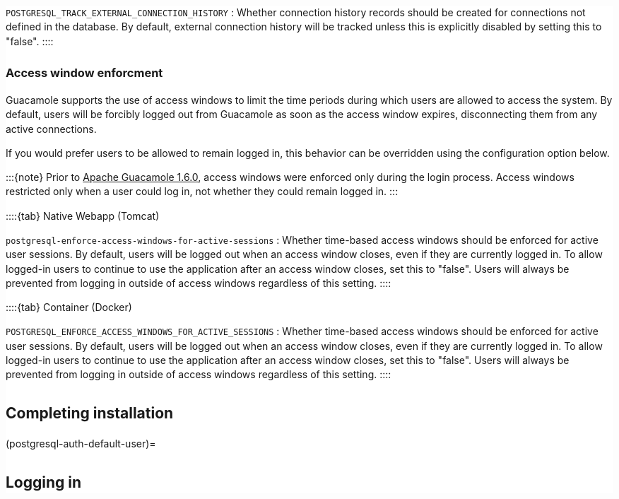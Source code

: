 `POSTGRESQL_TRACK_EXTERNAL_CONNECTION_HISTORY`
: Whether connection history records should be created for connections not
  defined in the database. By default, external connection history will be
  tracked unless this is explicitly disabled by setting this to "false".
::::

### Access window enforcment

Guacamole supports the use of access windows to limit the time periods during
which users are allowed to access the system. By default, users will be
forcibly logged out from Guacamole as soon as the access window expires,
disconnecting them from any active connections.

If you would prefer users to be allowed to remain logged in, this behavior can
be overridden using the configuration option below.

:::{note}
Prior to [Apache Guacamole 1.6.0](https://guacamole.apache.org/releases/1.6.0),
access windows were enforced only during the login process. Access windows
restricted only when a user could log in, not whether they could remain logged
in.
:::

::::{tab} Native Webapp (Tomcat)


`postgresql-enforce-access-windows-for-active-sessions`
: Whether time-based access windows should be enforced for active user sessions.
  By default, users will be logged out when an access window closes, even if
  they are currently logged in. To allow logged-in users to continue to use the
  application after an access window closes, set this to "false". Users will
  always be prevented from logging in outside of access windows regardless of
  this setting.
::::

::::{tab} Container (Docker)


`POSTGRESQL_ENFORCE_ACCESS_WINDOWS_FOR_ACTIVE_SESSIONS`
: Whether time-based access windows should be enforced for active user sessions.
  By default, users will be logged out when an access window closes, even if
  they are currently logged in. To allow logged-in users to continue to use the
  application after an access window closes, set this to "false". Users will
  always be prevented from logging in outside of access windows regardless of
  this setting.
::::



Completing installation
-----------------------

```{include} include/ext-completing.md
```

(postgresql-auth-default-user)=

Logging in
----------

```{include} include/jdbc-default-user.md
```
